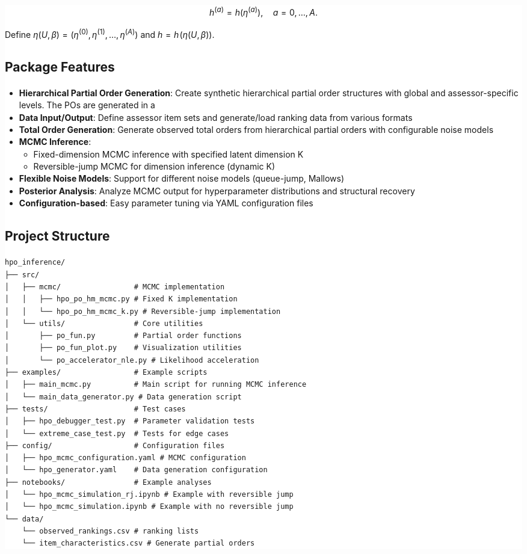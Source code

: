 $$
h^{(a)} = h\bigl(\eta^{(a)}\bigr), \quad a = 0,\dots,A.
$$

Define $\eta(U,\beta)=\bigl(\eta^{(0)},\eta^{(1)},\dots,\eta^{(A)}\bigr)$ and $h = h\!\bigl(\eta(U,\beta)\bigr)$.

## Package Features

- **Hierarchical Partial Order Generation**: Create synthetic hierarchical partial order structures with global and assessor-specific levels. The POs are generated in a
- **Data Input/Output**: Define assessor item sets and generate/load ranking data from various formats
- **Total Order Generation**: Generate observed total orders from hierarchical partial orders with configurable noise models
- **MCMC Inference**:
  - Fixed-dimension MCMC inference with specified latent dimension K
  - Reversible-jump MCMC for dimension inference (dynamic K)
- **Flexible Noise Models**: Support for different noise models (queue-jump, Mallows)
- **Posterior Analysis**: Analyze MCMC output for hyperparameter distributions and structural recovery
- **Configuration-based**: Easy parameter tuning via YAML configuration files

## Project Structure

```
hpo_inference/
├── src/
│   ├── mcmc/                 # MCMC implementation
│   │   ├── hpo_po_hm_mcmc.py # Fixed K implementation
│   │   └── hpo_po_hm_mcmc_k.py # Reversible-jump implementation
│   └── utils/                # Core utilities
│       ├── po_fun.py         # Partial order functions
│       ├── po_fun_plot.py    # Visualization utilities
│       └── po_accelerator_nle.py # Likelihood acceleration
├── examples/                 # Example scripts
│   ├── main_mcmc.py          # Main script for running MCMC inference
│   └── main_data_generator.py # Data generation script
├── tests/                    # Test cases
│   ├── hpo_debugger_test.py  # Parameter validation tests
│   └── extreme_case_test.py  # Tests for edge cases
├── config/                   # Configuration files
│   ├── hpo_mcmc_configuration.yaml # MCMC configuration
│   └── hpo_generator.yaml    # Data generation configuration
├── notebooks/                # Example analyses
│   └── hpo_mcmc_simulation_rj.ipynb # Example with reversible jump 
│   └── hpo_mcmc_simulation.ipynb # Example with no reversible jump
└── data/
    └── observed_rankings.csv # ranking lists
    └── item_characteristics.csv # Generate partial orders
```
